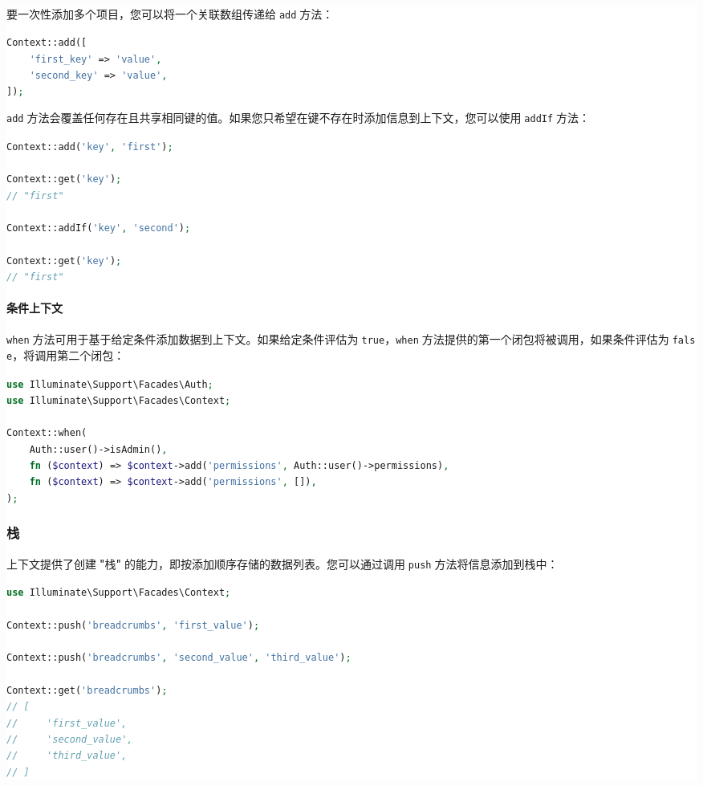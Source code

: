 要一次性添加多个项目，您可以将一个关联数组传递给 `add` 方法：

```php
Context::add([
    'first_key' => 'value',
    'second_key' => 'value',
]);
```

`add` 方法会覆盖任何存在且共享相同键的值。如果您只希望在键不存在时添加信息到上下文，您可以使用 `addIf` 方法：

```php
Context::add('key', 'first');

Context::get('key');
// "first"

Context::addIf('key', 'second');

Context::get('key');
// "first"
```

#### 条件上下文

`when` 方法可用于基于给定条件添加数据到上下文。如果给定条件评估为 `true`，`when` 方法提供的第一个闭包将被调用，如果条件评估为 `false`，将调用第二个闭包：

```php
use Illuminate\Support\Facades\Auth;
use Illuminate\Support\Facades\Context;

Context::when(
    Auth::user()->isAdmin(),
    fn ($context) => $context->add('permissions', Auth::user()->permissions),
    fn ($context) => $context->add('permissions', []),
);
```

### 栈

上下文提供了创建 "栈" 的能力，即按添加顺序存储的数据列表。您可以通过调用 `push` 方法将信息添加到栈中：

```php
use Illuminate\Support\Facades\Context;

Context::push('breadcrumbs', 'first_value');

Context::push('breadcrumbs', 'second_value', 'third_value');

Context::get('breadcrumbs');
// [
//     'first_value',
//     'second_value',
//     'third_value',
// ]
```

